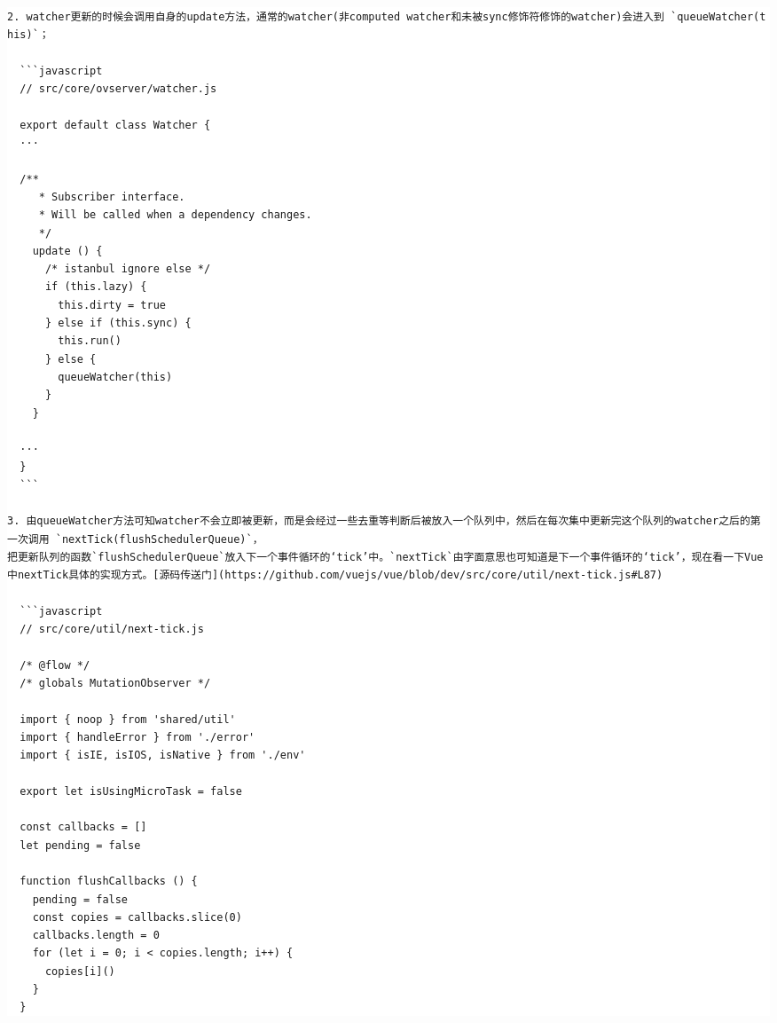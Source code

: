     2. watcher更新的时候会调用自身的update方法，通常的watcher(非computed watcher和未被sync修饰符修饰的watcher)会进入到 `queueWatcher(this)`；

      ```javascript
      // src/core/ovserver/watcher.js
      
      export default class Watcher {
      ···
      
      /**
         * Subscriber interface.
         * Will be called when a dependency changes.
         */
        update () {
          /* istanbul ignore else */
          if (this.lazy) {
            this.dirty = true
          } else if (this.sync) {
            this.run()
          } else {
            queueWatcher(this)
          }
        }
        
      ···
      }
      ```

    3. 由queueWatcher方法可知watcher不会立即被更新，而是会经过一些去重等判断后被放入一个队列中，然后在每次集中更新完这个队列的watcher之后的第一次调用 `nextTick(flushSchedulerQueue)`，
    把更新队列的函数`flushSchedulerQueue`放入下一个事件循环的‘tick’中。`nextTick`由字面意思也可知道是下一个事件循环的‘tick’，现在看一下Vue中nextTick具体的实现方式。[源码传送门](https://github.com/vuejs/vue/blob/dev/src/core/util/next-tick.js#L87)

      ```javascript
      // src/core/util/next-tick.js
      
      /* @flow */
      /* globals MutationObserver */
      
      import { noop } from 'shared/util'
      import { handleError } from './error'
      import { isIE, isIOS, isNative } from './env'
      
      export let isUsingMicroTask = false
      
      const callbacks = []
      let pending = false
      
      function flushCallbacks () {
        pending = false
        const copies = callbacks.slice(0)
        callbacks.length = 0
        for (let i = 0; i < copies.length; i++) {
          copies[i]()
        }
      }
      